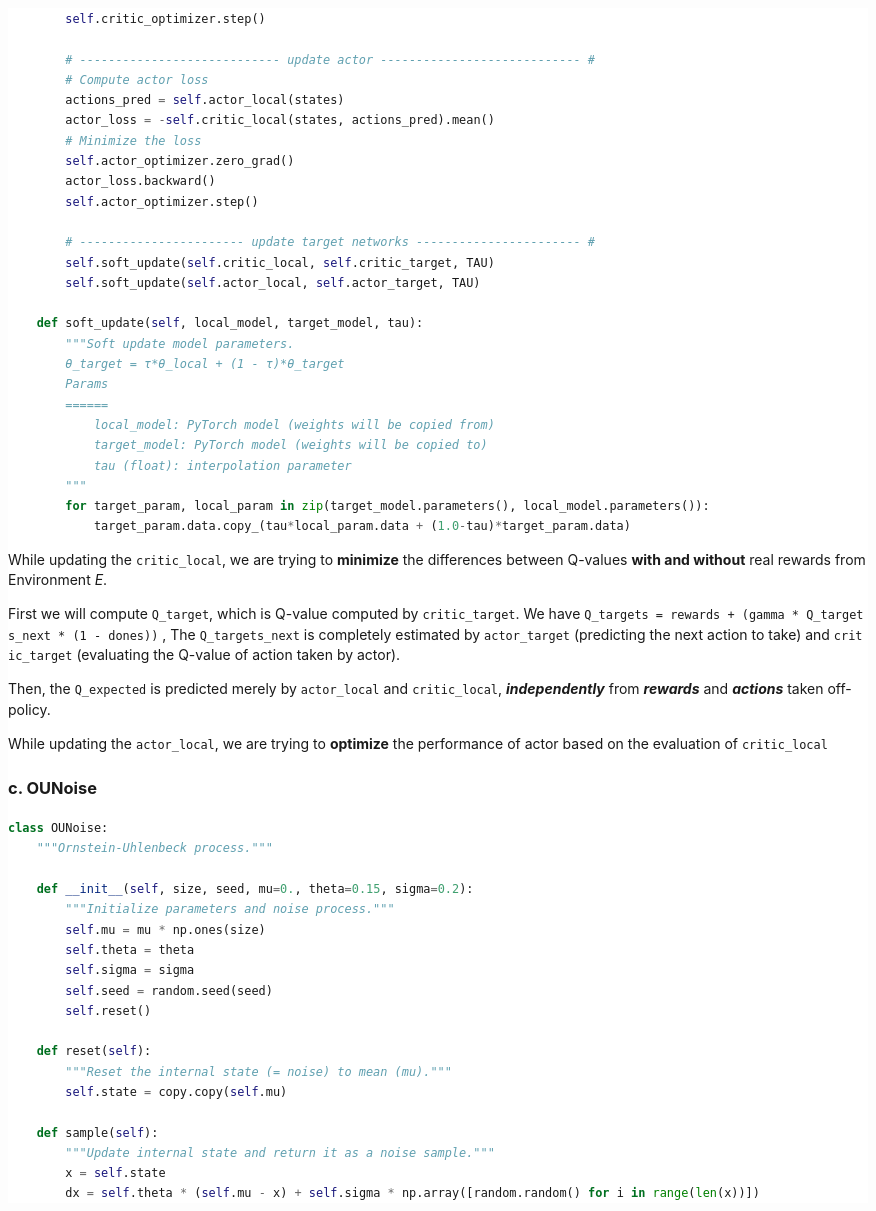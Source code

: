 ```python
        self.critic_optimizer.step()

        # ---------------------------- update actor ---------------------------- #
        # Compute actor loss
        actions_pred = self.actor_local(states)
        actor_loss = -self.critic_local(states, actions_pred).mean()
        # Minimize the loss
        self.actor_optimizer.zero_grad()
        actor_loss.backward()
        self.actor_optimizer.step()

        # ----------------------- update target networks ----------------------- #
        self.soft_update(self.critic_local, self.critic_target, TAU)
        self.soft_update(self.actor_local, self.actor_target, TAU)                     

    def soft_update(self, local_model, target_model, tau):
        """Soft update model parameters.
        θ_target = τ*θ_local + (1 - τ)*θ_target
        Params
        ======
            local_model: PyTorch model (weights will be copied from)
            target_model: PyTorch model (weights will be copied to)
            tau (float): interpolation parameter 
        """
        for target_param, local_param in zip(target_model.parameters(), local_model.parameters()):
            target_param.data.copy_(tau*local_param.data + (1.0-tau)*target_param.data)
```

While updating the `critic_local`, we are trying to **minimize** the differences between Q-values **with and without** real rewards from Environment $E$.

First we will compute `Q_target`, which is Q-value computed by `critic_target`.  We have `Q_targets = rewards + (gamma * Q_targets_next * (1 - dones))` , The `Q_targets_next` is completely estimated by `actor_target` (predicting the next action to take) and `critic_target` (evaluating the Q-value of action taken by actor). 

Then, the `Q_expected` is predicted merely by `actor_local` and `critic_local`, ***independently*** from ***rewards*** and ***actions*** taken off-policy.

While updating the `actor_local`, we are trying to **optimize** the performance of actor based on the evaluation of `critic_local`

### c. OUNoise

```python
class OUNoise:
    """Ornstein-Uhlenbeck process."""

    def __init__(self, size, seed, mu=0., theta=0.15, sigma=0.2):
        """Initialize parameters and noise process."""
        self.mu = mu * np.ones(size)
        self.theta = theta
        self.sigma = sigma
        self.seed = random.seed(seed)
        self.reset()

    def reset(self):
        """Reset the internal state (= noise) to mean (mu)."""
        self.state = copy.copy(self.mu)

    def sample(self):
        """Update internal state and return it as a noise sample."""
        x = self.state
        dx = self.theta * (self.mu - x) + self.sigma * np.array([random.random() for i in range(len(x))])
```